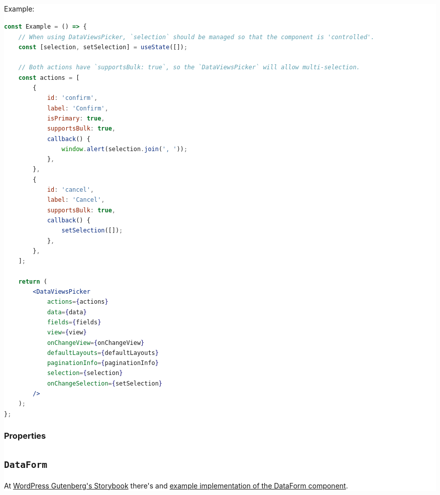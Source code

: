 Example:

```jsx
const Example = () => {
	// When using DataViewsPicker, `selection` should be managed so that the component is 'controlled'.
	const [selection, setSelection] = useState([]);

	// Both actions have `supportsBulk: true`, so the `DataViewsPicker` will allow multi-selection.
	const actions = [
		{
			id: 'confirm',
			label: 'Confirm',
			isPrimary: true,
			supportsBulk: true,
			callback() {
				window.alert(selection.join(', '));
			},
		},
		{
			id: 'cancel',
			label: 'Cancel',
			supportsBulk: true,
			callback() {
				setSelection([]);
			},
		},
	];

	return (
		<DataViewsPicker
			actions={actions}
			data={data}
			fields={fields}
			view={view}
			onChangeView={onChangeView}
			defaultLayouts={defaultLayouts}
			paginationInfo={paginationInfo}
			selection={selection}
			onChangeSelection={setSelection}
		/>
	);
};
```

### Properties

## `DataForm`

<div class="callout callout-info">At <a href="https://wordpress.github.io/gutenberg/">WordPress Gutenberg's Storybook</a> there's and <a href="https://wordpress.github.io/gutenberg/?path=/docs/dataviews-dataform--docs">example implementation of the DataForm component</a>.</div>
